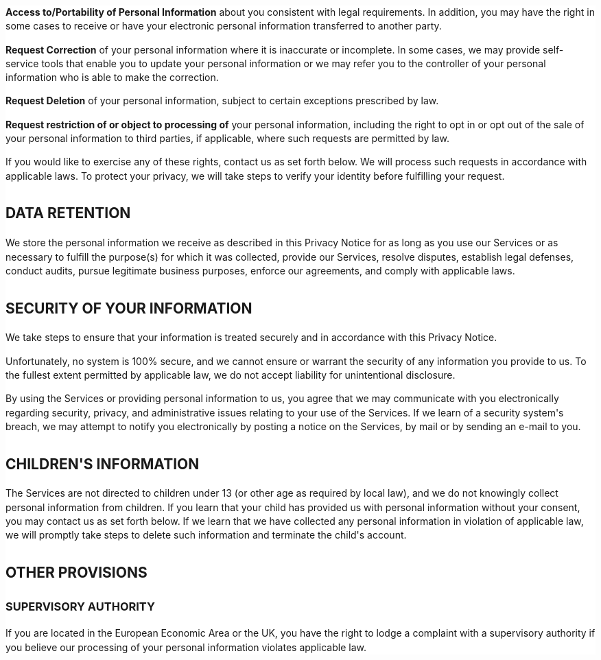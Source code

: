 **Access to/Portability of Personal Information** about you consistent with legal requirements. In addition, you may have the right in some cases to receive or have your electronic personal information transferred to another party.

**Request Correction** of your personal information where it is inaccurate or incomplete. In some cases, we may provide self-service tools that enable you to update your personal information or we may refer you to the controller of your personal information who is able to make the correction.

**Request Deletion** of your personal information, subject to certain exceptions prescribed by law.

**Request restriction of or object to processing of** your personal information, including the right to opt in or opt out of the sale of your personal information to third parties, if applicable, where such requests are permitted by law.

If you would like to exercise any of these rights, contact us as set forth below. We will process such requests in accordance with applicable laws. To protect your privacy, we will take steps to verify your identity before fulfilling your request.

DATA RETENTION
--------------

We store the personal information we receive as described in this Privacy Notice for as long as you use our Services or as necessary to fulfill the purpose(s) for which it was collected, provide our Services, resolve disputes, establish legal defenses, conduct audits, pursue legitimate business purposes, enforce our agreements, and comply with applicable laws.

SECURITY OF YOUR INFORMATION
----------------------------

We take steps to ensure that your information is treated securely and in accordance with this Privacy Notice.

Unfortunately, no system is 100% secure, and we cannot ensure or warrant the security of any information you provide to us. To the fullest extent permitted by applicable law, we do not accept liability for unintentional disclosure.

By using the Services or providing personal information to us, you agree that we may communicate with you electronically regarding security, privacy, and administrative issues relating to your use of the Services. If we learn of a security system's breach, we may attempt to notify you electronically by posting a notice on the Services, by mail or by sending an e-mail to you.

CHILDREN'S INFORMATION
----------------------

The Services are not directed to children under 13 (or other age as required by local law), and we do not knowingly collect personal information from children. If you learn that your child has provided us with personal information without your consent, you may contact us as set forth below. If we learn that we have collected any personal information in violation of applicable law, we will promptly take steps to delete such information and terminate the child's account.

OTHER PROVISIONS
----------------

### SUPERVISORY AUTHORITY

If you are located in the European Economic Area or the UK, you have the right to lodge a complaint with a supervisory authority if you believe our processing of your personal information violates applicable law.
